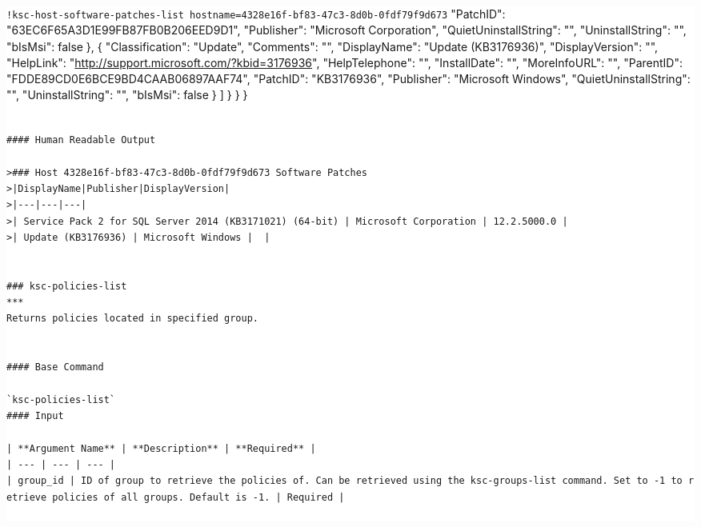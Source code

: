 ```!ksc-host-software-patches-list hostname=4328e16f-bf83-47c3-8d0b-0fdf79f9d673```
                    "PatchID": "63EC6F65A3D1E99FB87FB0B206EED9D1",
                    "Publisher": "Microsoft Corporation",
                    "QuietUninstallString": "",
                    "UninstallString": "",
                    "bIsMsi": false
                },
                {
                    "Classification": "Update",
                    "Comments": "",
                    "DisplayName": "Update (KB3176936)",
                    "DisplayVersion": "",
                    "HelpLink": "http://support.microsoft.com/?kbid=3176936",
                    "HelpTelephone": "",
                    "InstallDate": "",
                    "MoreInfoURL": "",
                    "ParentID": "FDDE89CD0E6BCE9BD4CAAB06897AAF74",
                    "PatchID": "KB3176936",
                    "Publisher": "Microsoft Windows",
                    "QuietUninstallString": "",
                    "UninstallString": "",
                    "bIsMsi": false
                }
            ]
        }
    }
}
```

#### Human Readable Output

>### Host 4328e16f-bf83-47c3-8d0b-0fdf79f9d673 Software Patches
>|DisplayName|Publisher|DisplayVersion|
>|---|---|---|
>| Service Pack 2 for SQL Server 2014 (KB3171021) (64-bit) | Microsoft Corporation | 12.2.5000.0 |
>| Update (KB3176936) | Microsoft Windows |  |


### ksc-policies-list
***
Returns policies located in specified group.


#### Base Command

`ksc-policies-list`
#### Input

| **Argument Name** | **Description** | **Required** |
| --- | --- | --- |
| group_id | ID of group to retrieve the policies of. Can be retrieved using the ksc-groups-list command. Set to -1 to retrieve policies of all groups. Default is -1. | Required | 

